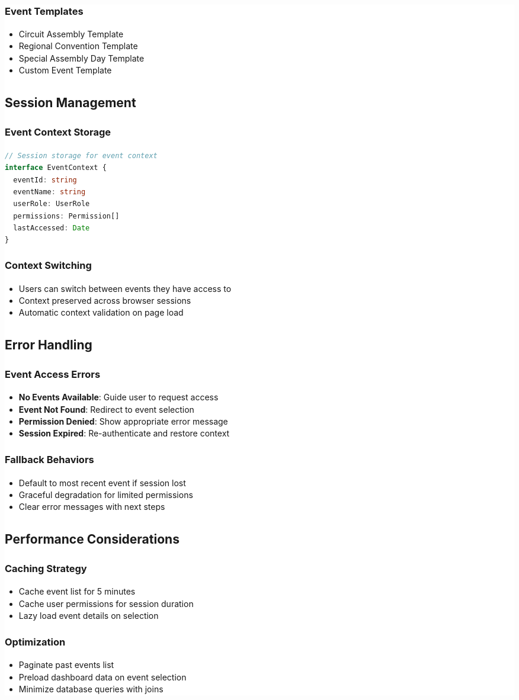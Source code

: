### Event Templates
- Circuit Assembly Template
- Regional Convention Template  
- Special Assembly Day Template
- Custom Event Template

## Session Management

### Event Context Storage
```typescript
// Session storage for event context
interface EventContext {
  eventId: string
  eventName: string
  userRole: UserRole
  permissions: Permission[]
  lastAccessed: Date
}
```

### Context Switching
- Users can switch between events they have access to
- Context preserved across browser sessions
- Automatic context validation on page load

## Error Handling

### Event Access Errors
- **No Events Available**: Guide user to request access
- **Event Not Found**: Redirect to event selection
- **Permission Denied**: Show appropriate error message
- **Session Expired**: Re-authenticate and restore context

### Fallback Behaviors
- Default to most recent event if session lost
- Graceful degradation for limited permissions
- Clear error messages with next steps

## Performance Considerations

### Caching Strategy
- Cache event list for 5 minutes
- Cache user permissions for session duration
- Lazy load event details on selection

### Optimization
- Paginate past events list
- Preload dashboard data on event selection
- Minimize database queries with joins

